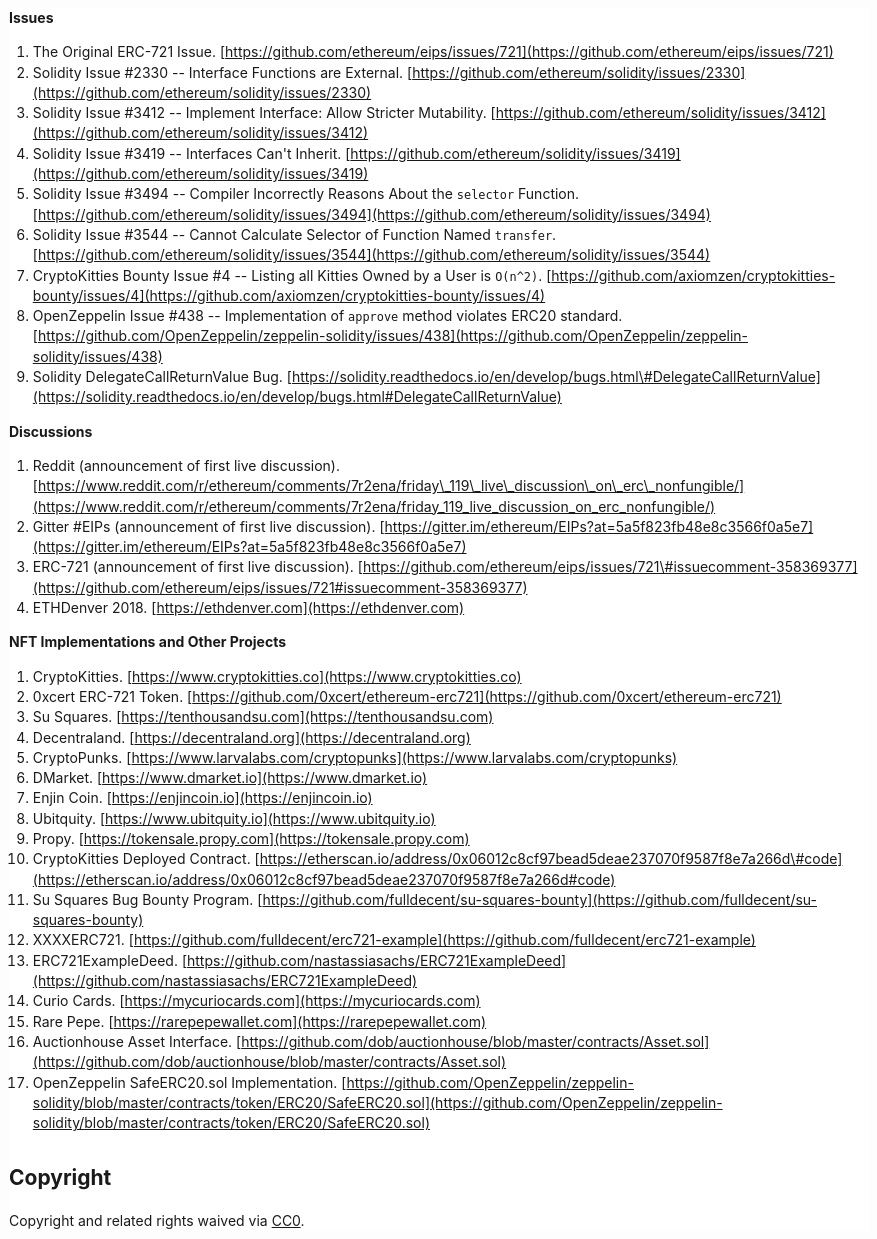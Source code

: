 **Issues**

1. The Original ERC-721 Issue. [https://github.com/ethereum/eips/issues/721](https://github.com/ethereum/eips/issues/721)
2. Solidity Issue \#2330 -- Interface Functions are External. [https://github.com/ethereum/solidity/issues/2330](https://github.com/ethereum/solidity/issues/2330)
3. Solidity Issue \#3412 -- Implement Interface: Allow Stricter Mutability. [https://github.com/ethereum/solidity/issues/3412](https://github.com/ethereum/solidity/issues/3412)
4. Solidity Issue \#3419 -- Interfaces Can't Inherit. [https://github.com/ethereum/solidity/issues/3419](https://github.com/ethereum/solidity/issues/3419)
5. Solidity Issue \#3494 -- Compiler Incorrectly Reasons About the `selector` Function. [https://github.com/ethereum/solidity/issues/3494](https://github.com/ethereum/solidity/issues/3494)
6. Solidity Issue \#3544 -- Cannot Calculate Selector of Function Named `transfer`. [https://github.com/ethereum/solidity/issues/3544](https://github.com/ethereum/solidity/issues/3544)
7. CryptoKitties Bounty Issue \#4 -- Listing all Kitties Owned by a User is `O(n^2)`. [https://github.com/axiomzen/cryptokitties-bounty/issues/4](https://github.com/axiomzen/cryptokitties-bounty/issues/4)
8. OpenZeppelin Issue \#438 -- Implementation of `approve` method violates ERC20 standard. [https://github.com/OpenZeppelin/zeppelin-solidity/issues/438](https://github.com/OpenZeppelin/zeppelin-solidity/issues/438)
9. Solidity DelegateCallReturnValue Bug. [https://solidity.readthedocs.io/en/develop/bugs.html\#DelegateCallReturnValue](https://solidity.readthedocs.io/en/develop/bugs.html#DelegateCallReturnValue)

**Discussions**

1. Reddit \(announcement of first live discussion\). [https://www.reddit.com/r/ethereum/comments/7r2ena/friday\_119\_live\_discussion\_on\_erc\_nonfungible/](https://www.reddit.com/r/ethereum/comments/7r2ena/friday_119_live_discussion_on_erc_nonfungible/)
2. Gitter \#EIPs \(announcement of first live discussion\). [https://gitter.im/ethereum/EIPs?at=5a5f823fb48e8c3566f0a5e7](https://gitter.im/ethereum/EIPs?at=5a5f823fb48e8c3566f0a5e7)
3. ERC-721 \(announcement of first live discussion\). [https://github.com/ethereum/eips/issues/721\#issuecomment-358369377](https://github.com/ethereum/eips/issues/721#issuecomment-358369377)
4. ETHDenver 2018. [https://ethdenver.com](https://ethdenver.com)

**NFT Implementations and Other Projects**

1. CryptoKitties. [https://www.cryptokitties.co](https://www.cryptokitties.co)
2. 0xcert ERC-721 Token. [https://github.com/0xcert/ethereum-erc721](https://github.com/0xcert/ethereum-erc721)
3. Su Squares. [https://tenthousandsu.com](https://tenthousandsu.com)
4. Decentraland. [https://decentraland.org](https://decentraland.org)
5. CryptoPunks. [https://www.larvalabs.com/cryptopunks](https://www.larvalabs.com/cryptopunks)
6. DMarket. [https://www.dmarket.io](https://www.dmarket.io)
7. Enjin Coin. [https://enjincoin.io](https://enjincoin.io)
8. Ubitquity. [https://www.ubitquity.io](https://www.ubitquity.io)
9. Propy. [https://tokensale.propy.com](https://tokensale.propy.com)
10. CryptoKitties Deployed Contract. [https://etherscan.io/address/0x06012c8cf97bead5deae237070f9587f8e7a266d\#code](https://etherscan.io/address/0x06012c8cf97bead5deae237070f9587f8e7a266d#code)
11. Su Squares Bug Bounty Program. [https://github.com/fulldecent/su-squares-bounty](https://github.com/fulldecent/su-squares-bounty)
12. XXXXERC721. [https://github.com/fulldecent/erc721-example](https://github.com/fulldecent/erc721-example)
13. ERC721ExampleDeed. [https://github.com/nastassiasachs/ERC721ExampleDeed](https://github.com/nastassiasachs/ERC721ExampleDeed)
14. Curio Cards. [https://mycuriocards.com](https://mycuriocards.com)
15. Rare Pepe. [https://rarepepewallet.com](https://rarepepewallet.com)
16. Auctionhouse Asset Interface. [https://github.com/dob/auctionhouse/blob/master/contracts/Asset.sol](https://github.com/dob/auctionhouse/blob/master/contracts/Asset.sol)
17. OpenZeppelin SafeERC20.sol Implementation. [https://github.com/OpenZeppelin/zeppelin-solidity/blob/master/contracts/token/ERC20/SafeERC20.sol](https://github.com/OpenZeppelin/zeppelin-solidity/blob/master/contracts/token/ERC20/SafeERC20.sol)

## Copyright

Copyright and related rights waived via [CC0](https://creativecommons.org/publicdomain/zero/1.0/).

